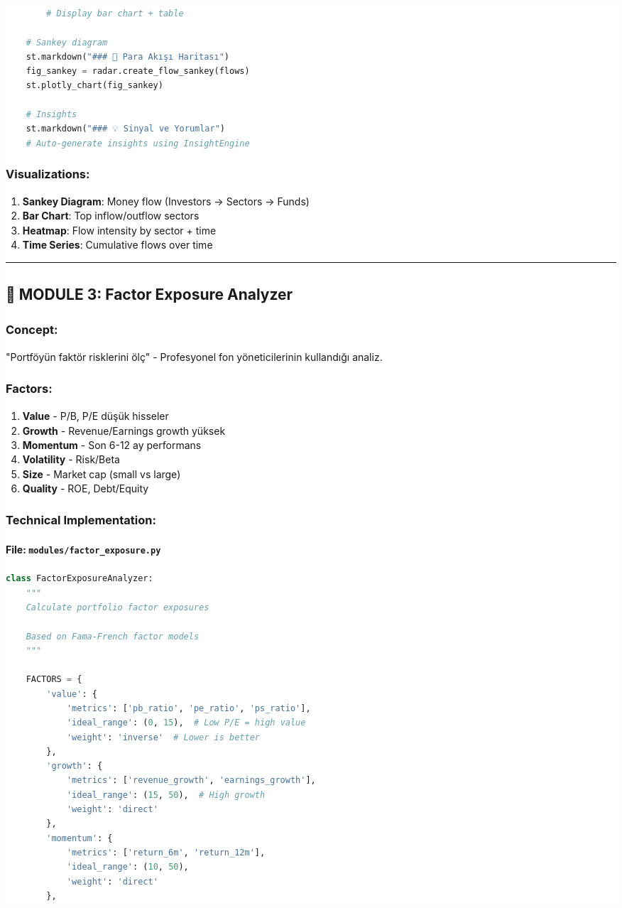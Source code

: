 ```python
        # Display bar chart + table

    # Sankey diagram
    st.markdown("### 🔀 Para Akışı Haritası")
    fig_sankey = radar.create_flow_sankey(flows)
    st.plotly_chart(fig_sankey)

    # Insights
    st.markdown("### 💡 Sinyal ve Yorumlar")
    # Auto-generate insights using InsightEngine
```

### **Visualizations:**

1. **Sankey Diagram**: Money flow (Investors → Sectors → Funds)
2. **Bar Chart**: Top inflow/outflow sectors
3. **Heatmap**: Flow intensity by sector + time
4. **Time Series**: Cumulative flows over time

---

## 🧩 MODULE 3: Factor Exposure Analyzer

### **Concept:**
"Portföyün faktör risklerini ölç" - Profesyonel fon yöneticilerinin kullandığı analiz.

### **Factors:**

1. **Value** - P/B, P/E düşük hisseler
2. **Growth** - Revenue/Earnings growth yüksek
3. **Momentum** - Son 6-12 ay performans
4. **Volatility** - Risk/Beta
5. **Size** - Market cap (small vs large)
6. **Quality** - ROE, Debt/Equity

### **Technical Implementation:**

#### **File:** `modules/factor_exposure.py`

```python
class FactorExposureAnalyzer:
    """
    Calculate portfolio factor exposures

    Based on Fama-French factor models
    """

    FACTORS = {
        'value': {
            'metrics': ['pb_ratio', 'pe_ratio', 'ps_ratio'],
            'ideal_range': (0, 15),  # Low P/E = high value
            'weight': 'inverse'  # Lower is better
        },
        'growth': {
            'metrics': ['revenue_growth', 'earnings_growth'],
            'ideal_range': (15, 50),  # High growth
            'weight': 'direct'
        },
        'momentum': {
            'metrics': ['return_6m', 'return_12m'],
            'ideal_range': (10, 50),
            'weight': 'direct'
        },
```